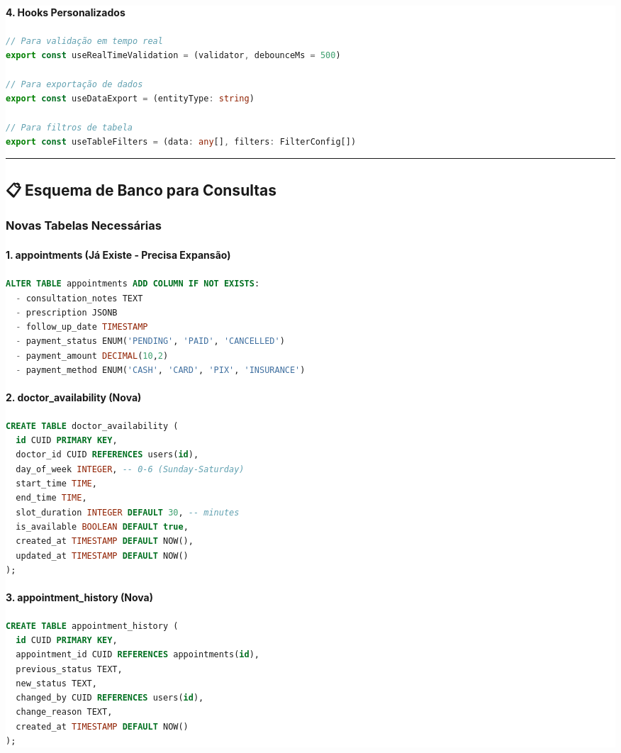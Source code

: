 #### **4. Hooks Personalizados**
```typescript
// Para validação em tempo real
export const useRealTimeValidation = (validator, debounceMs = 500)

// Para exportação de dados
export const useDataExport = (entityType: string)

// Para filtros de tabela
export const useTableFilters = (data: any[], filters: FilterConfig[])
```

---

## 📋 Esquema de Banco para Consultas

### **Novas Tabelas Necessárias**

#### **1. appointments (Já Existe - Precisa Expansão)**
```sql
ALTER TABLE appointments ADD COLUMN IF NOT EXISTS:
  - consultation_notes TEXT
  - prescription JSONB
  - follow_up_date TIMESTAMP
  - payment_status ENUM('PENDING', 'PAID', 'CANCELLED')
  - payment_amount DECIMAL(10,2)
  - payment_method ENUM('CASH', 'CARD', 'PIX', 'INSURANCE')
```

#### **2. doctor_availability (Nova)**
```sql
CREATE TABLE doctor_availability (
  id CUID PRIMARY KEY,
  doctor_id CUID REFERENCES users(id),
  day_of_week INTEGER, -- 0-6 (Sunday-Saturday)
  start_time TIME,
  end_time TIME,
  slot_duration INTEGER DEFAULT 30, -- minutes
  is_available BOOLEAN DEFAULT true,
  created_at TIMESTAMP DEFAULT NOW(),
  updated_at TIMESTAMP DEFAULT NOW()
);
```

#### **3. appointment_history (Nova)**
```sql
CREATE TABLE appointment_history (
  id CUID PRIMARY KEY,
  appointment_id CUID REFERENCES appointments(id),
  previous_status TEXT,
  new_status TEXT,
  changed_by CUID REFERENCES users(id),
  change_reason TEXT,
  created_at TIMESTAMP DEFAULT NOW()
);
```
